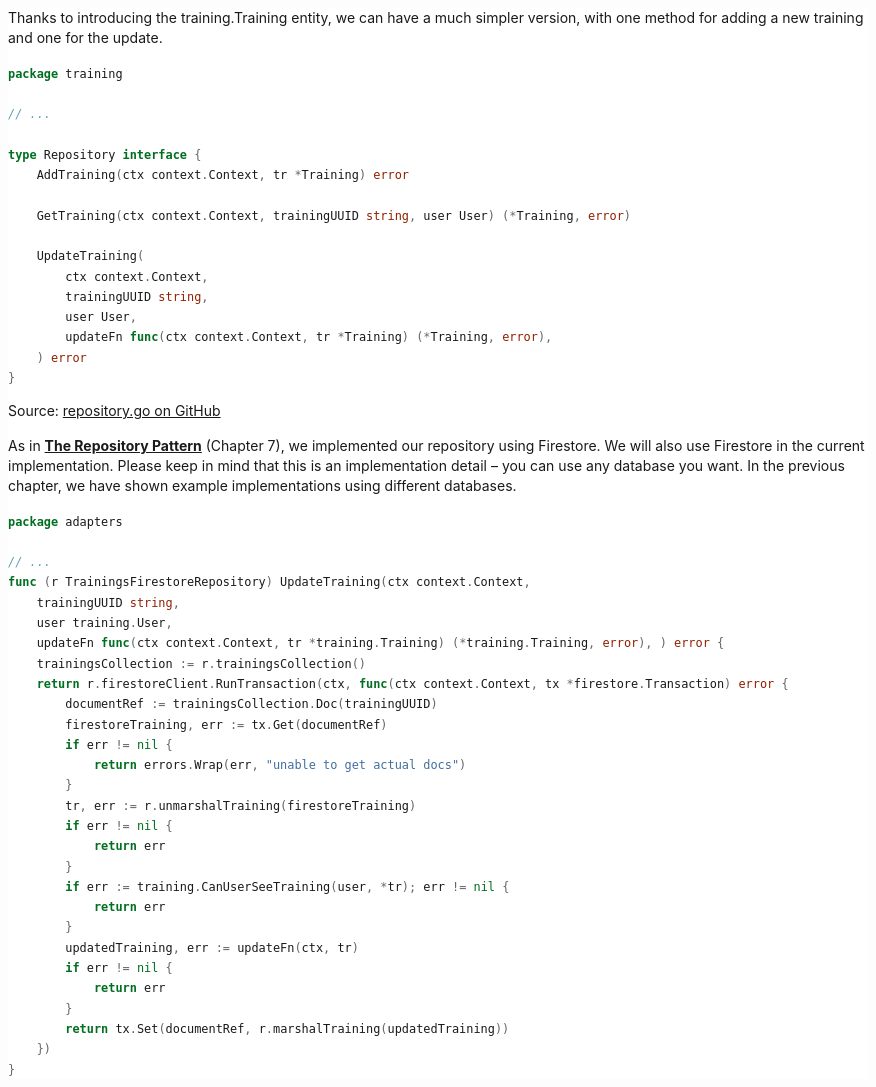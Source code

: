 Thanks to introducing the training.Training entity, we can have a much simpler version, with one method for adding a new
training and one for the update.

```go
package training

// ...

type Repository interface {
	AddTraining(ctx context.Context, tr *Training) error

	GetTraining(ctx context.Context, trainingUUID string, user User) (*Training, error)

	UpdateTraining(
		ctx context.Context,
		trainingUUID string,
		user User,
		updateFn func(ctx context.Context, tr *Training) (*Training, error),
	) error
}
```

Source: [repository.go on GitHub](https://bit.ly/3dykNIy)

As in **[The Repository Pattern](./chapter07.md)** (Chapter 7), we implemented our repository using Firestore. We will
also use Firestore in the current implementation. Please keep in mind that this is an implementation detail – you can
use any database you want. In the previous chapter, we have shown example implementations using different databases.

```go
package adapters

// ...
func (r TrainingsFirestoreRepository) UpdateTraining(ctx context.Context,
	trainingUUID string,
	user training.User,
	updateFn func(ctx context.Context, tr *training.Training) (*training.Training, error), ) error {
	trainingsCollection := r.trainingsCollection()
	return r.firestoreClient.RunTransaction(ctx, func(ctx context.Context, tx *firestore.Transaction) error {
		documentRef := trainingsCollection.Doc(trainingUUID)
		firestoreTraining, err := tx.Get(documentRef)
		if err != nil {
			return errors.Wrap(err, "unable to get actual docs")
		}
		tr, err := r.unmarshalTraining(firestoreTraining)
		if err != nil {
			return err
		}
		if err := training.CanUserSeeTraining(user, *tr); err != nil {
			return err
		}
		updatedTraining, err := updateFn(ctx, tr)
		if err != nil {
			return err
		}
		return tx.Set(documentRef, r.marshalTraining(updatedTraining))
	})
}
```
